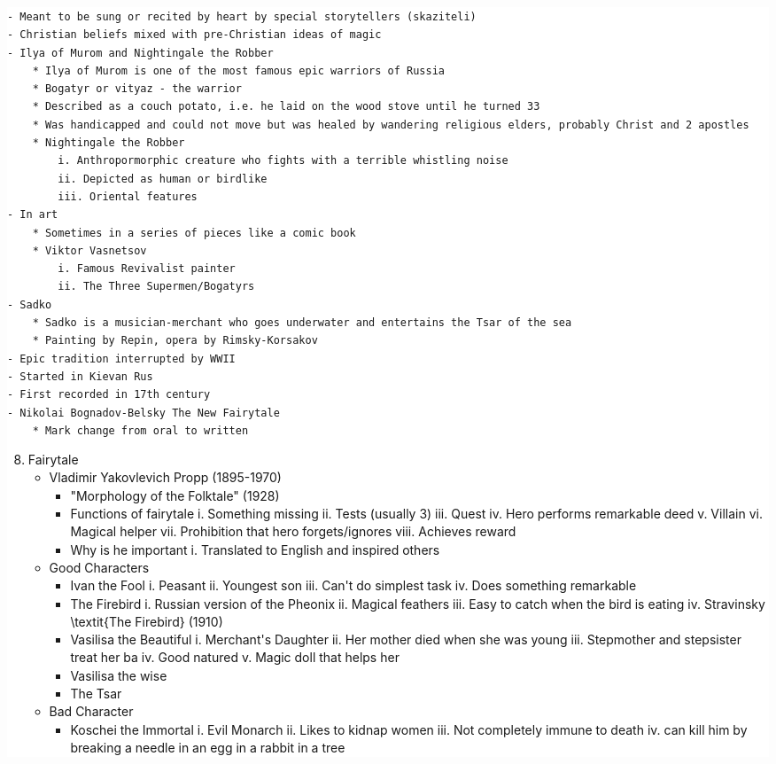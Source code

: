     - Meant to be sung or recited by heart by special storytellers (skaziteli)
    - Christian beliefs mixed with pre-Christian ideas of magic
    - Ilya of Murom and Nightingale the Robber
        * Ilya of Murom is one of the most famous epic warriors of Russia
        * Bogatyr or vityaz - the warrior
        * Described as a couch potato, i.e. he laid on the wood stove until he turned 33
        * Was handicapped and could not move but was healed by wandering religious elders, probably Christ and 2 apostles
        * Nightingale the Robber
            i. Anthropormorphic creature who fights with a terrible whistling noise
            ii. Depicted as human or birdlike
            iii. Oriental features
    - In art
        * Sometimes in a series of pieces like a comic book
        * Viktor Vasnetsov
            i. Famous Revivalist painter
            ii. The Three Supermen/Bogatyrs
    - Sadko
        * Sadko is a musician-merchant who goes underwater and entertains the Tsar of the sea
        * Painting by Repin, opera by Rimsky-Korsakov
    - Epic tradition interrupted by WWII
    - Started in Kievan Rus
    - First recorded in 17th century
    - Nikolai Bognadov-Belsky The New Fairytale
        * Mark change from oral to written
8. Fairytale
    - Vladimir Yakovlevich Propp (1895-1970)
        * "Morphology of the Folktale" (1928)
        * Functions of fairytale
            i. Something missing
            ii. Tests (usually 3)
            iii. Quest
            iv. Hero performs remarkable deed
            v. Villain
            vi. Magical helper
            vii. Prohibition that hero forgets/ignores
            viii. Achieves reward
        * Why is he important
            i. Translated to English and inspired others
    - Good Characters
        * Ivan the Fool
            i. Peasant
            ii. Youngest son
            iii. Can't do simplest task
            iv. Does something remarkable
        * The Firebird
            i. Russian version of the Pheonix
            ii. Magical feathers
            iii. Easy to catch when the bird is eating
            iv. Stravinsky \textit{The Firebird} (1910)
        * Vasilisa the Beautiful
            i. Merchant's Daughter
            ii. Her mother died when she was young
            iii. Stepmother and stepsister treat her ba
            iv. Good natured
            v. Magic doll that helps her
        * Vasilisa the wise
        * The Tsar
    - Bad Character
        * Koschei the Immortal
            i. Evil Monarch
            ii. Likes to kidnap women
            iii. Not completely immune to death
            iv. can kill him by breaking a needle in an egg in a rabbit in a tree
